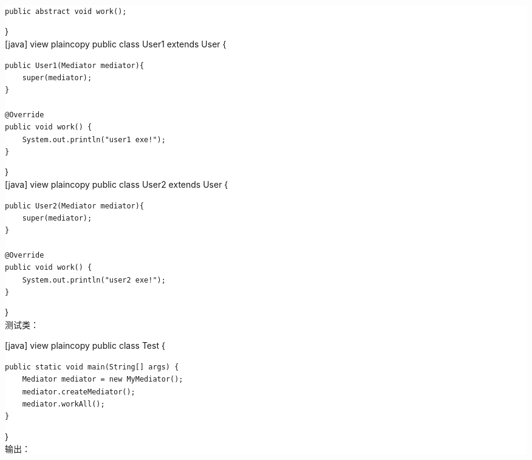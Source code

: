     public abstract void work();  
}  
[java] view plaincopy
public class User1 extends User {  
  
    public User1(Mediator mediator){  
        super(mediator);  
    }  
      
    @Override  
    public void work() {  
        System.out.println("user1 exe!");  
    }  
}  
[java] view plaincopy
public class User2 extends User {  
  
    public User2(Mediator mediator){  
        super(mediator);  
    }  
      
    @Override  
    public void work() {  
        System.out.println("user2 exe!");  
    }  
}  
测试类：
 

 

 

 

 

 

 

 

[java] view plaincopy
public class Test {  
  
    public static void main(String[] args) {  
        Mediator mediator = new MyMediator();  
        mediator.createMediator();  
        mediator.workAll();  
    }  
}  
输出：
 

 

 

 

 

 

 